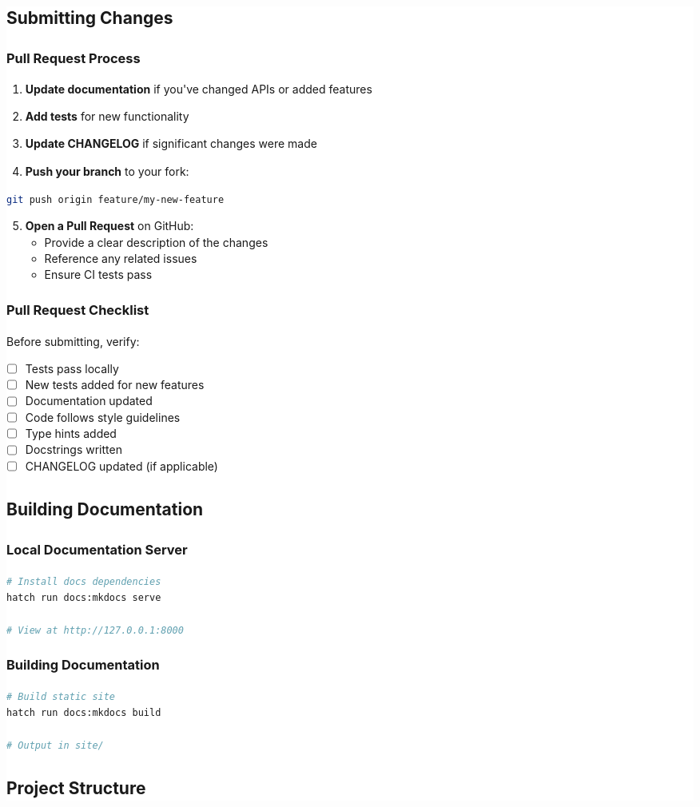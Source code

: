 ## Submitting Changes

### Pull Request Process

1. **Update documentation** if you've changed APIs or added features

2. **Add tests** for new functionality

3. **Update CHANGELOG** if significant changes were made

4. **Push your branch** to your fork:
```bash
git push origin feature/my-new-feature
```

5. **Open a Pull Request** on GitHub:
   - Provide a clear description of the changes
   - Reference any related issues
   - Ensure CI tests pass

### Pull Request Checklist

Before submitting, verify:

- [ ] Tests pass locally
- [ ] New tests added for new features
- [ ] Documentation updated
- [ ] Code follows style guidelines
- [ ] Type hints added
- [ ] Docstrings written
- [ ] CHANGELOG updated (if applicable)

## Building Documentation

### Local Documentation Server

```bash
# Install docs dependencies
hatch run docs:mkdocs serve

# View at http://127.0.0.1:8000
```

### Building Documentation

```bash
# Build static site
hatch run docs:mkdocs build

# Output in site/
```

## Project Structure
